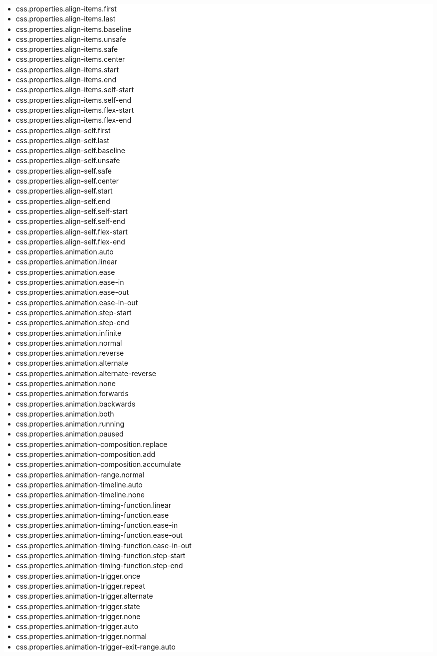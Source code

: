 - css.properties.align-items.first
- css.properties.align-items.last
- css.properties.align-items.baseline
- css.properties.align-items.unsafe
- css.properties.align-items.safe
- css.properties.align-items.center
- css.properties.align-items.start
- css.properties.align-items.end
- css.properties.align-items.self-start
- css.properties.align-items.self-end
- css.properties.align-items.flex-start
- css.properties.align-items.flex-end
- css.properties.align-self.first
- css.properties.align-self.last
- css.properties.align-self.baseline
- css.properties.align-self.unsafe
- css.properties.align-self.safe
- css.properties.align-self.center
- css.properties.align-self.start
- css.properties.align-self.end
- css.properties.align-self.self-start
- css.properties.align-self.self-end
- css.properties.align-self.flex-start
- css.properties.align-self.flex-end
- css.properties.animation.auto
- css.properties.animation.linear
- css.properties.animation.ease
- css.properties.animation.ease-in
- css.properties.animation.ease-out
- css.properties.animation.ease-in-out
- css.properties.animation.step-start
- css.properties.animation.step-end
- css.properties.animation.infinite
- css.properties.animation.normal
- css.properties.animation.reverse
- css.properties.animation.alternate
- css.properties.animation.alternate-reverse
- css.properties.animation.none
- css.properties.animation.forwards
- css.properties.animation.backwards
- css.properties.animation.both
- css.properties.animation.running
- css.properties.animation.paused
- css.properties.animation-composition.replace
- css.properties.animation-composition.add
- css.properties.animation-composition.accumulate
- css.properties.animation-range.normal
- css.properties.animation-timeline.auto
- css.properties.animation-timeline.none
- css.properties.animation-timing-function.linear
- css.properties.animation-timing-function.ease
- css.properties.animation-timing-function.ease-in
- css.properties.animation-timing-function.ease-out
- css.properties.animation-timing-function.ease-in-out
- css.properties.animation-timing-function.step-start
- css.properties.animation-timing-function.step-end
- css.properties.animation-trigger.once
- css.properties.animation-trigger.repeat
- css.properties.animation-trigger.alternate
- css.properties.animation-trigger.state
- css.properties.animation-trigger.none
- css.properties.animation-trigger.auto
- css.properties.animation-trigger.normal
- css.properties.animation-trigger-exit-range.auto